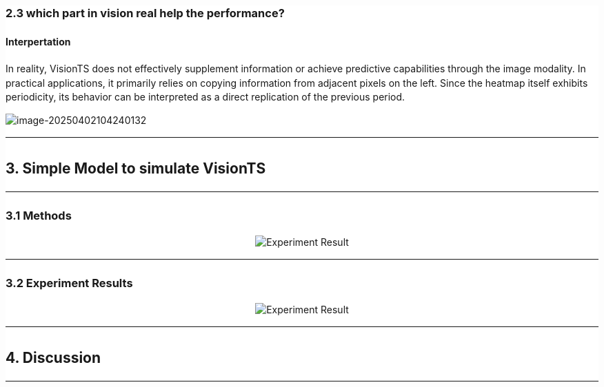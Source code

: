 

### 2.3 which part in vision real help the performance?
#### Interpertation


<div class="ldiv">
In reality, VisionTS does not effectively supplement information or achieve predictive capabilities through the image modality. In practical applications, it primarily relies on copying information from adjacent pixels on the left. Since the heatmap itself exhibits periodicity, its behavior can be interpreted as a direct replication of the previous period.
</div>

<div class='rimg'>

![image-20250402104240132](https://raw.githubusercontent.com/ChengAoShen/Image-Hosting/main/images/202504021042152.png)

</div>

---





## 3. Simple Model to simulate VisionTS

---



### 3.1 Methods

<div align="center">
    <img src="https://raw.githubusercontent.com/ChengAoShen/Image-Hosting/main/images/202504021042714.png" alt="Experiment Result" width="600">
</div>

---



### 3.2 Experiment Results

<div align="center">
    <img src="https://raw.githubusercontent.com/ChengAoShen/Image-Hosting/main/images/202504021044510.png" alt="Experiment Result" width="1000">
</div>

---





## 4. Discussion
---


